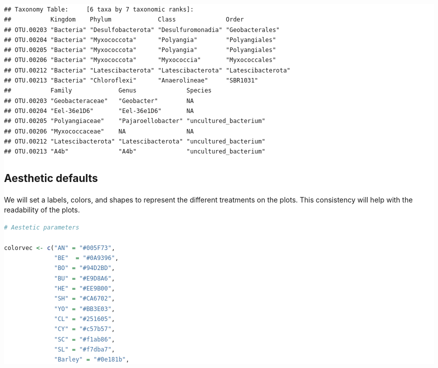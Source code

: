     ## Taxonomy Table:     [6 taxa by 7 taxonomic ranks]:
    ##           Kingdom    Phylum             Class              Order             
    ## OTU.00203 "Bacteria" "Desulfobacterota" "Desulfuromonadia" "Geobacterales"   
    ## OTU.00204 "Bacteria" "Myxococcota"      "Polyangia"        "Polyangiales"    
    ## OTU.00205 "Bacteria" "Myxococcota"      "Polyangia"        "Polyangiales"    
    ## OTU.00206 "Bacteria" "Myxococcota"      "Myxococcia"       "Myxococcales"    
    ## OTU.00212 "Bacteria" "Latescibacterota" "Latescibacterota" "Latescibacterota"
    ## OTU.00213 "Bacteria" "Chloroflexi"      "Anaerolineae"     "SBR1031"         
    ##           Family             Genus              Species               
    ## OTU.00203 "Geobacteraceae"   "Geobacter"        NA                    
    ## OTU.00204 "Eel-36e1D6"       "Eel-36e1D6"       NA                    
    ## OTU.00205 "Polyangiaceae"    "Pajaroellobacter" "uncultured_bacterium"
    ## OTU.00206 "Myxococcaceae"    NA                 NA                    
    ## OTU.00212 "Latescibacterota" "Latescibacterota" "uncultured_bacterium"
    ## OTU.00213 "A4b"              "A4b"              "uncultured_bacterium"

## Aesthetic defaults

We will set a labels, colors, and shapes to represent the different
treatments on the plots. This consistency will help with the readability
of the plots.

``` r
# Aestetic parameters

colorvec <- c("AN" = "#005F73",
              "BE"  = "#0A9396",
              "BO" = "#94D2BD",
              "BU" = "#E9D8A6",
              "HE" = "#EE9B00",
              "SH" = "#CA6702",
              "YO" = "#BB3E03",
              "CL" = "#251605",
              "CY" = "#c57b57",
              "SC" = "#f1ab86",
              "SL" = "#f7dba7",
              "Barley" = "#0e181b", 
```